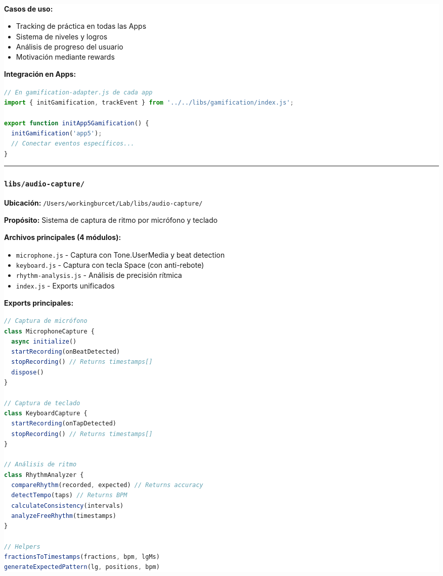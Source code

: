 **Casos de uso:**
- Tracking de práctica en todas las Apps
- Sistema de niveles y logros
- Análisis de progreso del usuario
- Motivación mediante rewards

**Integración en Apps:**
```javascript
// En gamification-adapter.js de cada app
import { initGamification, trackEvent } from '../../libs/gamification/index.js';

export function initApp5Gamification() {
  initGamification('app5');
  // Conectar eventos específicos...
}
```

---

### `libs/audio-capture/`
**Ubicación:** `/Users/workingburcet/Lab/libs/audio-capture/`

**Propósito:** Sistema de captura de ritmo por micrófono y teclado

**Archivos principales (4 módulos):**
- `microphone.js` - Captura con Tone.UserMedia y beat detection
- `keyboard.js` - Captura con tecla Space (con anti-rebote)
- `rhythm-analysis.js` - Análisis de precisión rítmica
- `index.js` - Exports unificados

**Exports principales:**
```javascript
// Captura de micrófono
class MicrophoneCapture {
  async initialize()
  startRecording(onBeatDetected)
  stopRecording() // Returns timestamps[]
  dispose()
}

// Captura de teclado
class KeyboardCapture {
  startRecording(onTapDetected)
  stopRecording() // Returns timestamps[]
}

// Análisis de ritmo
class RhythmAnalyzer {
  compareRhythm(recorded, expected) // Returns accuracy
  detectTempo(taps) // Returns BPM
  calculateConsistency(intervals)
  analyzeFreeRhythm(timestamps)
}

// Helpers
fractionsToTimestamps(fractions, bpm, lgMs)
generateExpectedPattern(lg, positions, bpm)
```
